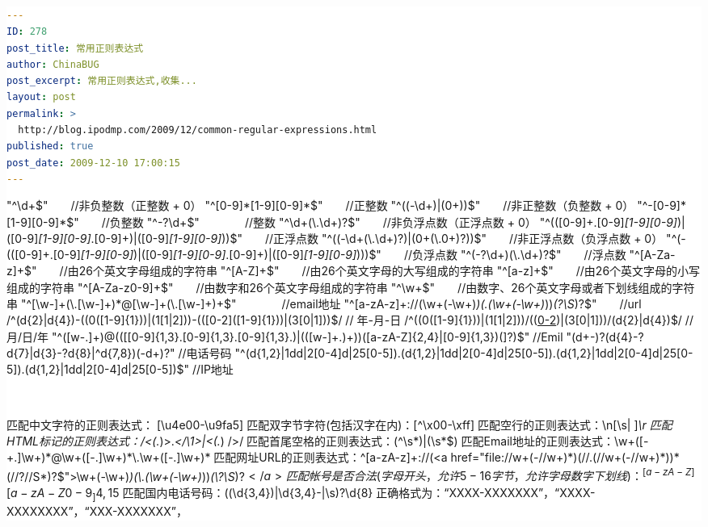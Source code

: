 ```yaml
---
ID: 278
post_title: 常用正则表达式
author: ChinaBUG
post_excerpt: 常用正则表达式,收集...
layout: post
permalink: >
  http://blog.ipodmp.com/2009/12/common-regular-expressions.html
published: true
post_date: 2009-12-10 17:00:15
---
```

"^\d+$"　　//非负整数（正整数 + 0）
"^[0-9]*[1-9][0-9]*$"　　//正整数
"^((-\d+)|(0+))$"　　//非正整数（负整数 + 0）
"^-[0-9]*[1-9][0-9]*$"　　//负整数
"^-?\d+$"　　　　//整数
"^\d+(\.\d+)?$"　　//非负浮点数（正浮点数 + 0）
"^(([0-9]+\.[0-9]*[1-9][0-9]*)|([0-9]*[1-9][0-9]*\.[0-9]+)|([0-9]*[1-9][0-9]*))$"　　//正浮点数
"^((-\d+(\.\d+)?)|(0+(\.0+)?))$"　　//非正浮点数（负浮点数 + 0）
"^(-(([0-9]+\.[0-9]*[1-9][0-9]*)|([0-9]*[1-9][0-9]*\.[0-9]+)|([0-9]*[1-9][0-9]*)))$"　　//负浮点数
"^(-?\d+)(\.\d+)?$"　　//浮点数
"^[A-Za-z]+$"　　//由26个英文字母组成的字符串
"^[A-Z]+$"　　//由26个英文字母的大写组成的字符串
"^[a-z]+$"　　//由26个英文字母的小写组成的字符串
"^[A-Za-z0-9]+$"　　//由数字和26个英文字母组成的字符串
"^\w+$"　　//由数字、26个英文字母或者下划线组成的字符串
"^[\w-]+(\.[\w-]+)*@[\w-]+(\.[\w-]+)+$"　　　　//email地址
"^[a-zA-z]+://(\w+(-\w+)*)(\.(\w+(-\w+)*))*(\?\S*)?$"　　//url
/^(d{2}|d{4})-((0([1-9]{1}))|(1[1|2]))-(([0-2]([1-9]{1}))|(3[0|1]))$/ // 年-月-日
/^((0([1-9]{1}))|(1[1|2]))/(([0-2]([1-9]{1}))|(3[0|1]))/(d{2}|d{4})$/ // 月/日/年
"^([w-.]+)@(([[0-9]{1,3}.[0-9]{1,3}.[0-9]{1,3}.)|(([w-]+.)+))([a-zA-Z]{2,4}|[0-9]{1,3})(]?)$" //Emil
"(d+-)?(d{4}-?d{7}|d{3}-?d{8}|^d{7,8})(-d+)?" //电话号码
"^(d{1,2}|1dd|2[0-4]d|25[0-5]).(d{1,2}|1dd|2[0-4]d|25[0-5]).(d{1,2}|1dd|2[0-4]d|25[0-5]).(d{1,2}|1dd|2[0-4]d|25[0-5])$" //IP地址

&nbsp;

匹配中文字符的正则表达式： [\u4e00-\u9fa5]
匹配双字节字符(包括汉字在内)：[^\x00-\xff]
匹配空行的正则表达式：\n[\s| ]*\r
匹配HTML标记的正则表达式：/&lt;(.*)&gt;.*&lt;\/\1&gt;|&lt;(.*) \/&gt;/
匹配首尾空格的正则表达式：(^\s*)|(\s*$)
匹配Email地址的正则表达式：\w+([-+.]\w+)*@\w+([-.]\w+)*\.\w+([-.]\w+)*
匹配网址URL的正则表达式：^[a-zA-z]+://(<a href="file://w+(-//w+)*)(//.(//w+(-//w+)*))*(//?//S*)?$">\\w+(-\\w+)*)(\\.(\\w+(-\\w+)*))*(\\?\\S*)?$</a>
匹配帐号是否合法(字母开头，允许5-16字节，允许字母数字下划线)：^[a-zA-Z][a-zA-Z0-9_]{4,15}$
匹配国内电话号码：(\(\d{3,4}\)|\d{3,4}-|\s)?\d{8}
正确格式为：“XXXX-XXXXXXX”，“XXXX-XXXXXXXX”，“XXX-XXXXXXX”，
